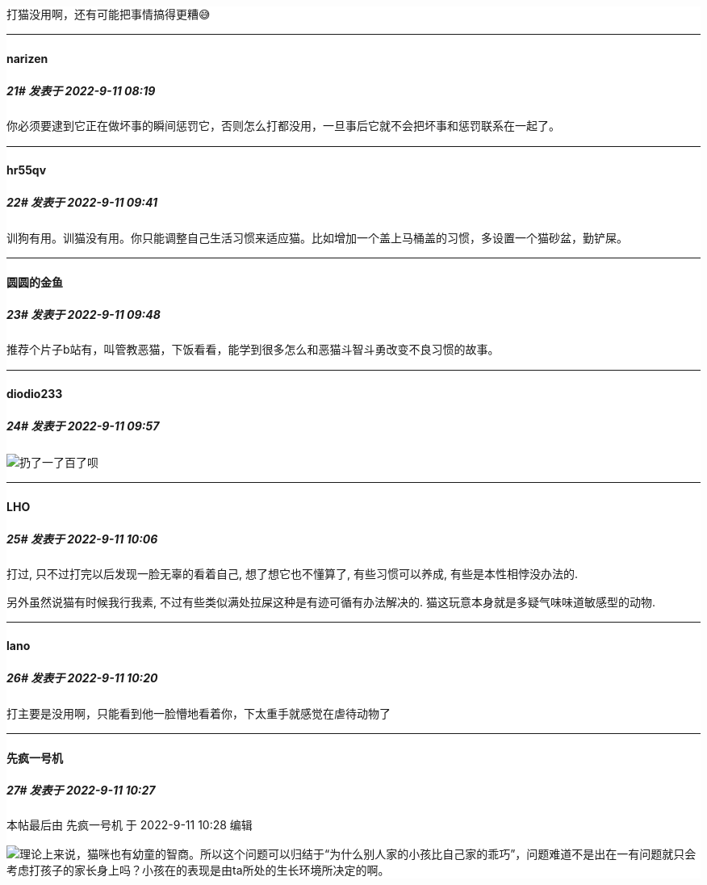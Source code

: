 打猫没用啊，还有可能把事情搞得更糟😅

*****

####  narizen  
##### 21#       发表于 2022-9-11 08:19

你必须要逮到它正在做坏事的瞬间惩罚它，否则怎么打都没用，一旦事后它就不会把坏事和惩罚联系在一起了。

*****

####  hr55qv  
##### 22#       发表于 2022-9-11 09:41

训狗有用。训猫没有用。你只能调整自己生活习惯来适应猫。比如增加一个盖上马桶盖的习惯，多设置一个猫砂盆，勤铲屎。

*****

####  圆圆的金鱼  
##### 23#       发表于 2022-9-11 09:48

推荐个片子b站有，叫管教恶猫，下饭看看，能学到很多怎么和恶猫斗智斗勇改变不良习惯的故事。

*****

####  diodio233  
##### 24#       发表于 2022-9-11 09:57

<img src="https://static.saraba1st.com/image/smiley/face2017/067.png" referrerpolicy="no-referrer">扔了一了百了呗

*****

####  LHO  
##### 25#       发表于 2022-9-11 10:06

打过, 只不过打完以后发现一脸无辜的看着自己, 想了想它也不懂算了, 有些习惯可以养成, 有些是本性相悖没办法的.

另外虽然说猫有时候我行我素, 不过有些类似满处拉屎这种是有迹可循有办法解决的. 猫这玩意本身就是多疑气味味道敏感型的动物.

*****

####  lano  
##### 26#       发表于 2022-9-11 10:20

打主要是没用啊，只能看到他一脸懵地看着你，下太重手就感觉在虐待动物了

*****

####  先疯一号机  
##### 27#       发表于 2022-9-11 10:27

 本帖最后由 先疯一号机 于 2022-9-11 10:28 编辑 

<img src="https://static.saraba1st.com/image/smiley/face2017/048.png" referrerpolicy="no-referrer">理论上来说，猫咪也有幼童的智商。所以这个问题可以归结于“为什么别人家的小孩比自己家的乖巧”，问题难道不是出在一有问题就只会考虑打孩子的家长身上吗？小孩在的表现是由ta所处的生长环境所决定的啊。
